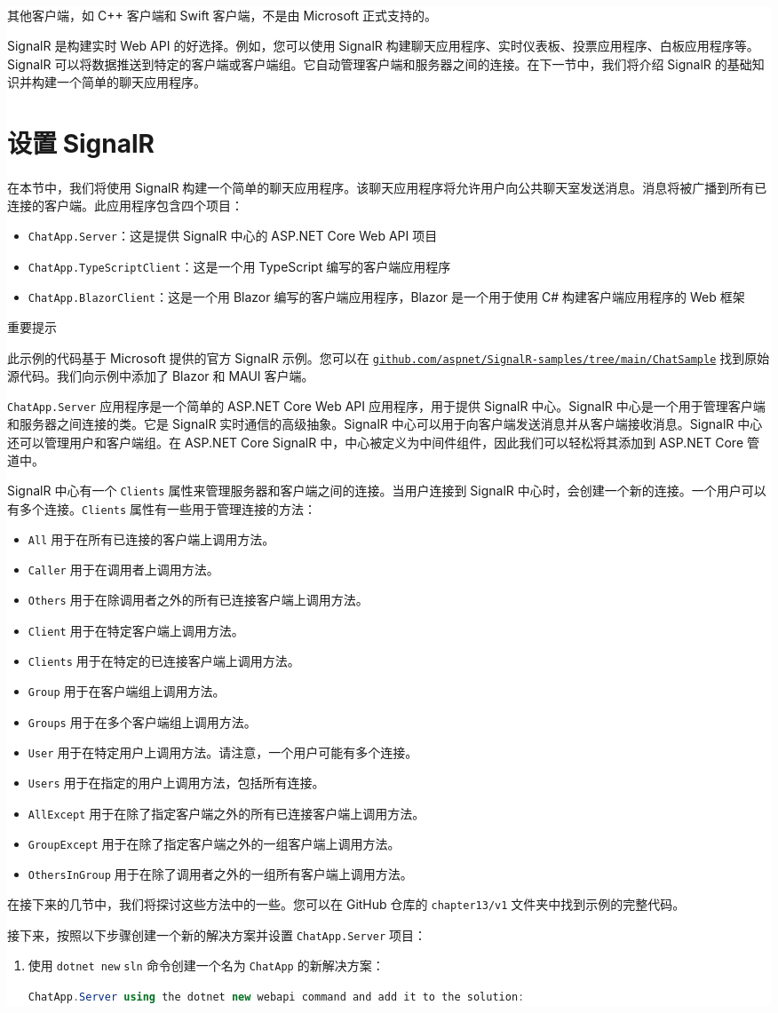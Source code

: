 其他客户端，如 C++ 客户端和 Swift 客户端，不是由 Microsoft 正式支持的。

SignalR 是构建实时 Web API 的好选择。例如，您可以使用 SignalR 构建聊天应用程序、实时仪表板、投票应用程序、白板应用程序等。SignalR 可以将数据推送到特定的客户端或客户端组。它自动管理客户端和服务器之间的连接。在下一节中，我们将介绍 SignalR 的基础知识并构建一个简单的聊天应用程序。

# 设置 SignalR

在本节中，我们将使用 SignalR 构建一个简单的聊天应用程序。该聊天应用程序将允许用户向公共聊天室发送消息。消息将被广播到所有已连接的客户端。此应用程序包含四个项目：

+   `ChatApp.Server`：这是提供 SignalR 中心的 ASP.NET Core Web API 项目

+   `ChatApp.TypeScriptClient`：这是一个用 TypeScript 编写的客户端应用程序

+   `ChatApp.BlazorClient`：这是一个用 Blazor 编写的客户端应用程序，Blazor 是一个用于使用 C# 构建客户端应用程序的 Web 框架

重要提示

此示例的代码基于 Microsoft 提供的官方 SignalR 示例。您可以在 [`github.com/aspnet/SignalR-samples/tree/main/ChatSample`](https://github.com/aspnet/SignalR-samples/tree/main/ChatSample) 找到原始源代码。我们向示例中添加了 Blazor 和 MAUI 客户端。

`ChatApp.Server` 应用程序是一个简单的 ASP.NET Core Web API 应用程序，用于提供 SignalR 中心。SignalR 中心是一个用于管理客户端和服务器之间连接的类。它是 SignalR 实时通信的高级抽象。SignalR 中心可以用于向客户端发送消息并从客户端接收消息。SignalR 中心还可以管理用户和客户端组。在 ASP.NET Core SignalR 中，中心被定义为中间件组件，因此我们可以轻松将其添加到 ASP.NET Core 管道中。

SignalR 中心有一个 `Clients` 属性来管理服务器和客户端之间的连接。当用户连接到 SignalR 中心时，会创建一个新的连接。一个用户可以有多个连接。`Clients` 属性有一些用于管理连接的方法：

+   `All` 用于在所有已连接的客户端上调用方法。

+   `Caller` 用于在调用者上调用方法。

+   `Others` 用于在除调用者之外的所有已连接客户端上调用方法。

+   `Client` 用于在特定客户端上调用方法。

+   `Clients` 用于在特定的已连接客户端上调用方法。

+   `Group` 用于在客户端组上调用方法。

+   `Groups` 用于在多个客户端组上调用方法。

+   `User` 用于在特定用户上调用方法。请注意，一个用户可能有多个连接。

+   `Users` 用于在指定的用户上调用方法，包括所有连接。

+   `AllExcept` 用于在除了指定客户端之外的所有已连接客户端上调用方法。

+   `GroupExcept` 用于在除了指定客户端之外的一组客户端上调用方法。

+   `OthersInGroup` 用于在除了调用者之外的一组所有客户端上调用方法。

在接下来的几节中，我们将探讨这些方法中的一些。您可以在 GitHub 仓库的 `chapter13/v1` 文件夹中找到示例的完整代码。

接下来，按照以下步骤创建一个新的解决方案并设置 `ChatApp.Server` 项目：

1.  使用 `dotnet new` `sln` 命令创建一个名为 `ChatApp` 的新解决方案：

    ```cs
    ChatApp.Server using the dotnet new webapi command and add it to the solution:

    ```

